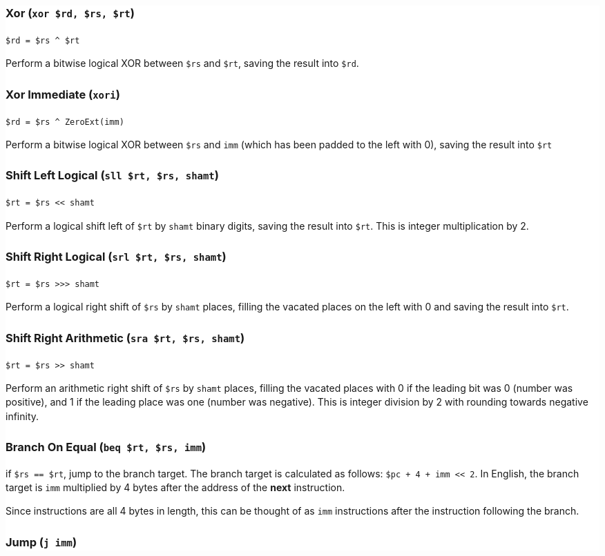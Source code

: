 <a id="xor"></a>
### Xor (`xor $rd, $rs, $rt`)

`$rd = $rs ^ $rt`

Perform a bitwise logical XOR between `$rs` and `$rt`, saving the result into
`$rd`.

<a id="xori"></a>
### Xor Immediate (`xori`)

`$rd = $rs ^ ZeroExt(imm)`

Perform a bitwise logical XOR between `$rs` and `imm` (which has been padded to
the left with 0), saving the result into `$rt`

<a id="sll"></a>
### Shift Left Logical (`sll $rt, $rs, shamt`)

`$rt = $rs << shamt`

Perform a logical shift left of `$rt` by `shamt` binary digits, saving the
result into `$rt`.  This is integer multiplication by 2.

<a id="srl"></a>
### Shift Right Logical (`srl $rt, $rs, shamt`)

`$rt = $rs >>> shamt`

Perform a logical right shift of `$rs` by `shamt` places, filling the vacated
places on the left with 0 and saving the result into `$rt`.

<a id="sra"></a>
### Shift Right Arithmetic (`sra $rt, $rs, shamt`)

`$rt = $rs >> shamt`

Perform an arithmetic right shift of `$rs` by `shamt` places, filling the
vacated places with 0 if the leading bit was 0 (number was positive), and 1 if
the leading place was one (number was negative).  This is integer division by 2
with rounding towards negative infinity.

<a id="beq"></a>
### Branch On Equal (`beq $rt, $rs, imm`)

if `$rs == $rt`, jump to the branch target.  The branch target is calculated as
follows: `$pc + 4 + imm << 2`.  In English, the branch target is `imm`
multiplied by 4 bytes after the address of the **next** instruction.

Since instructions are all 4 bytes in length, this can be thought of as `imm`
instructions after the instruction following the branch.

<a id="j"></a>
### Jump (`j imm`)
